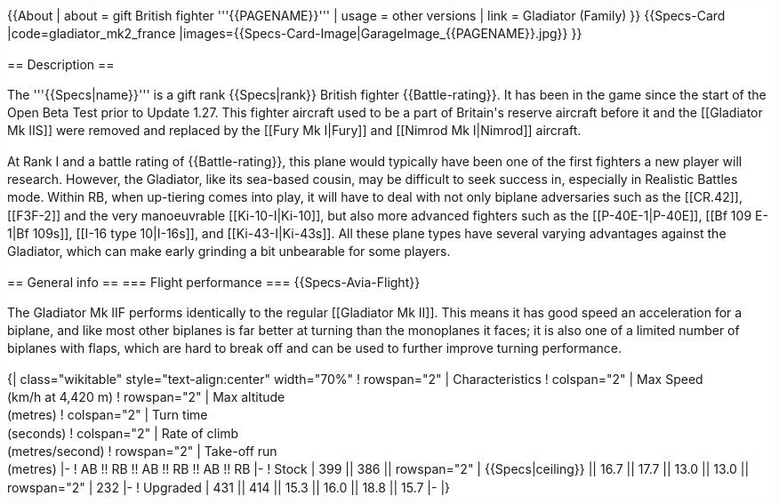 {{About
| about = gift British fighter '''{{PAGENAME}}'''
| usage = other versions
| link = Gladiator (Family)
}}
{{Specs-Card
|code=gladiator_mk2_france
|images={{Specs-Card-Image|GarageImage_{{PAGENAME}}.jpg}}
}}

== Description ==

The '''{{Specs|name}}''' is a gift rank {{Specs|rank}} British fighter {{Battle-rating}}. It has been in the game since the start of the Open Beta Test prior to Update 1.27. This fighter aircraft used to be a part of Britain's reserve aircraft before it and the [[Gladiator Mk IIS]] were removed and replaced by the [[Fury Mk I|Fury]] and [[Nimrod Mk I|Nimrod]] aircraft.

At Rank I and a battle rating of {{Battle-rating}}, this plane would typically have been one of the first fighters a new player will research. However, the Gladiator, like its sea-based cousin, may be difficult to seek success in, especially in Realistic Battles mode. Within RB, when up-tiering comes into play, it will have to deal with not only biplane adversaries such as the [[CR.42]], [[F3F-2]] and the very manoeuvrable [[Ki-10-I|Ki-10]], but also more advanced fighters such as the [[P-40E-1|P-40E]], [[Bf 109 E-1|Bf 109s]], [[I-16 type 10|I-16s]], and [[Ki-43-I|Ki-43s]]. All these plane types have several varying advantages against the Gladiator, which can make early grinding a bit unbearable for some players.

== General info ==
=== Flight performance ===
{{Specs-Avia-Flight}}


The Gladiator Mk IIF performs identically to the regular [[Gladiator Mk II]]. This means it has good speed an acceleration for a biplane, and like most other biplanes is far better at turning than the monoplanes it faces; it is also one of a limited number of biplanes with flaps, which are hard to break off and can be used to further improve turning performance.

{| class="wikitable" style="text-align:center" width="70%"
! rowspan="2" | Characteristics
! colspan="2" | Max Speed<br>(km/h at 4,420 m)
! rowspan="2" | Max altitude<br>(metres)
! colspan="2" | Turn time<br>(seconds)
! colspan="2" | Rate of climb<br>(metres/second)
! rowspan="2" | Take-off run<br>(metres)
|-
! AB !! RB !! AB !! RB !! AB !! RB
|-
! Stock
| 399 || 386 || rowspan="2" | {{Specs|ceiling}} || 16.7 || 17.7 || 13.0 || 13.0 || rowspan="2" | 232
|-
! Upgraded
| 431 || 414 || 15.3 || 16.0 || 18.8 || 15.7
|-
|}
